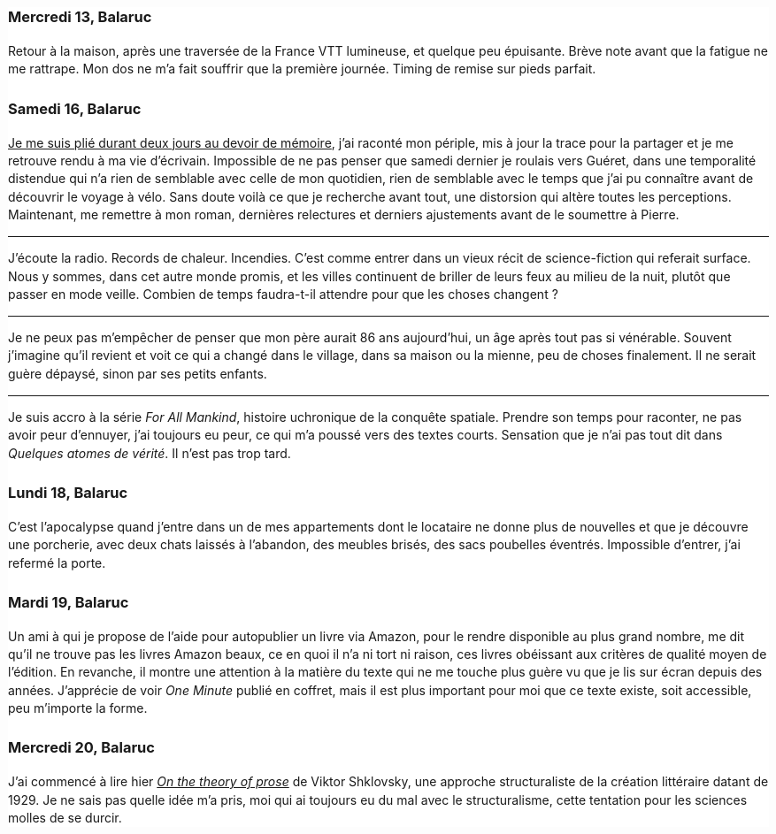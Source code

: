 ### Mercredi 13, Balaruc

Retour à la maison, après une traversée de la France VTT lumineuse, et quelque peu épuisante. Brève note avant que la fatigue ne me rattrape. Mon dos ne m’a fait souffrir que la première journée. Timing de remise sur pieds parfait.

### Samedi 16, Balaruc

[Je me suis plié durant deux jours au devoir de mémoire](https://tcrouzet.com/2022/07/15/une-traversee-de-la-france-a-vtt/), j’ai raconté mon périple, mis à jour la trace pour la partager et je me retrouve rendu à ma vie d’écrivain. Impossible de ne pas penser que samedi dernier je roulais vers Guéret, dans une temporalité distendue qui n’a rien de semblable avec celle de mon quotidien, rien de semblable avec le temps que j’ai pu connaître avant de découvrir le voyage à vélo. Sans doute voilà ce que je recherche avant tout, une distorsion qui altère toutes les perceptions. Maintenant, me remettre à mon roman, dernières relectures et derniers ajustements avant de le soumettre à Pierre.

---

J’écoute la radio. Records de chaleur. Incendies. C’est comme entrer dans un vieux récit de science-fiction qui referait surface. Nous y sommes, dans cet autre monde promis, et les villes continuent de briller de leurs feux au milieu de la nuit, plutôt que passer en mode veille. Combien de temps faudra-t-il attendre pour que les choses changent ?

---

Je ne peux pas m’empêcher de penser que mon père aurait 86 ans aujourd’hui, un âge après tout pas si vénérable. Souvent j’imagine qu’il revient et voit ce qui a changé dans le village, dans sa maison ou la mienne, peu de choses finalement. Il ne serait guère dépaysé, sinon par ses petits enfants.

---

Je suis accro à la série *For All Mankind*, histoire uchronique de la conquête spatiale. Prendre son temps pour raconter, ne pas avoir peur d’ennuyer, j’ai toujours eu peur, ce qui m’a poussé vers des textes courts. Sensation que je n’ai pas tout dit dans *Quelques atomes de vérité*. Il n’est pas trop tard.

### Lundi 18, Balaruc

C’est l’apocalypse quand j’entre dans un de mes appartements dont le locataire ne donne plus de nouvelles et que je découvre une porcherie, avec deux chats laissés à l’abandon, des meubles brisés, des sacs poubelles éventrés. Impossible d’entrer, j’ai refermé la porte.

### Mardi 19, Balaruc

Un ami à qui je propose de l’aide pour autopublier un livre via Amazon, pour le rendre disponible au plus grand nombre, me dit qu’il ne trouve pas les livres Amazon beaux, ce en quoi il n’a ni tort ni raison, ces livres obéissant aux critères de qualité moyen de l’édition. En revanche, il montre une attention à la matière du texte qui ne me touche plus guère vu que je lis sur écran depuis des années. J’apprécie de voir *One Minute* publié en coffret, mais il est plus important pour moi que ce texte existe, soit accessible, peu m’importe la forme.

### Mercredi 20, Balaruc

J’ai commencé à lire hier [*On the theory of prose*](https://dalkeyarchive.store/products/on-the-theory-of-prose) de Viktor Shklovsky, une approche structuraliste de la création littéraire datant de 1929. Je ne sais pas quelle idée m’a pris, moi qui ai toujours eu du mal avec le structuralisme, cette tentation pour les sciences molles de se durcir.
